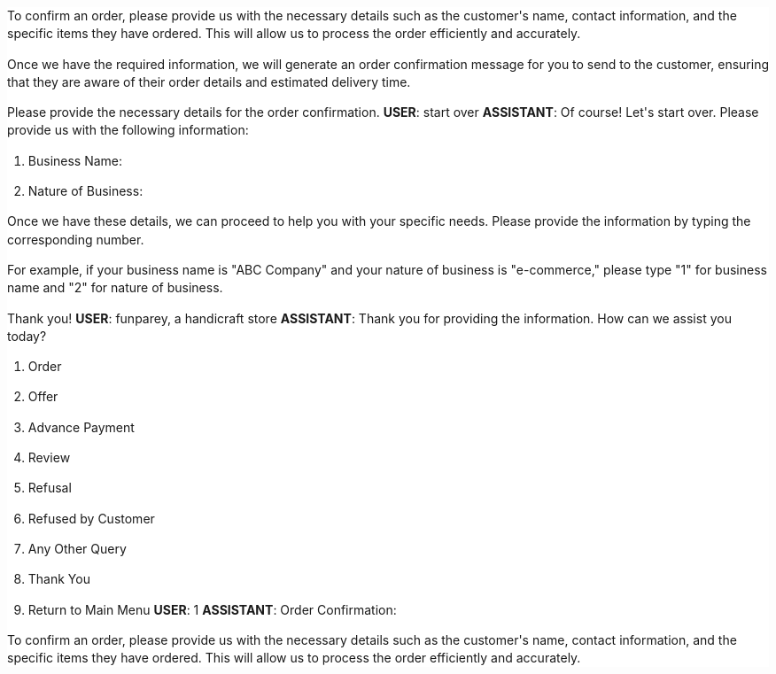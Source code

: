 To confirm an order, please provide us with the necessary details such as the customer's name, contact information, and the specific items they have ordered. This will allow us to process the order efficiently and accurately.



Once we have the required information, we will generate an order confirmation message for you to send to the customer, ensuring that they are aware of their order details and estimated delivery time.



Please provide the necessary details for the order confirmation.
**USER**: start over
**ASSISTANT**: Of course! Let's start over. Please provide us with the following information:



1. Business Name:

2. Nature of Business:



Once we have these details, we can proceed to help you with your specific needs. Please provide the information by typing the corresponding number.



For example, if your business name is "ABC Company" and your nature of business is "e-commerce," please type "1" for business name and "2" for nature of business.



Thank you!
**USER**: funparey, a handicraft store
**ASSISTANT**: Thank you for providing the information. How can we assist you today?



1. Order

2. Offer

3. Advance Payment

4. Review

5. Refusal

6. Refused by Customer

7. Any Other Query

8. Thank You

9. Return to Main Menu
**USER**: 1
**ASSISTANT**: Order Confirmation:



To confirm an order, please provide us with the necessary details such as the customer's name, contact information, and the specific items they have ordered. This will allow us to process the order efficiently and accurately.


